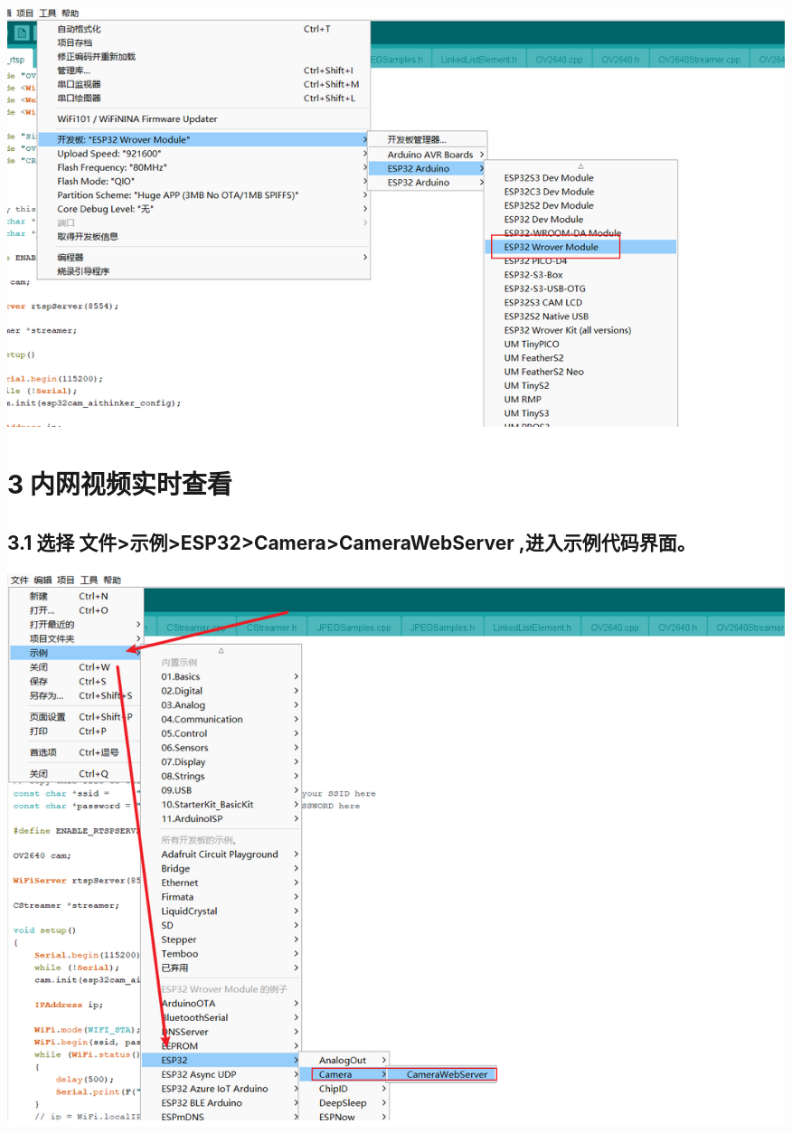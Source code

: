 ![IMG_260](media/ef9aa7e3b7fb87cdb230bdb64ddee343.png)

# 3 内网视频实时查看

## 3.1 选择 文件\>示例\>ESP32\>Camera\>CameraWebServer ,进入示例代码界面。

![IMG_261](media/25169ae1311b4d9c57d9718edb4ea551.png)
